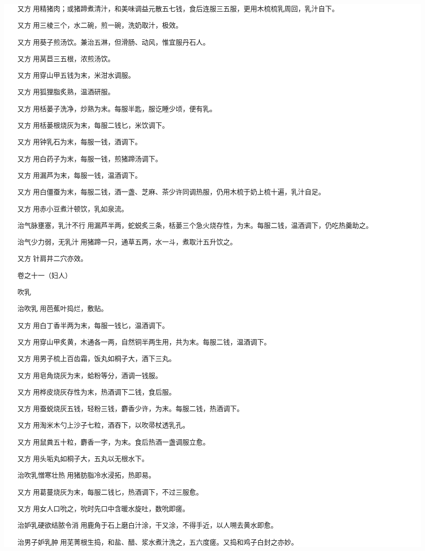 　　又方 用精猪肉；或猪蹄煮清汁，和美味调益元散五七钱，食后连服三五服，更用木梳梳乳周回，乳汁自下。

　　又方 用三棱三个，水二碗，煎一碗，洗奶取汁，极效。

　　又方 用葵子煎汤饮。兼治五淋，但滑肠、动风，惟宜服丹石人。

　　又方 用莴苣三五根，浓煎汤饮。

　　又方 用穿山甲五钱为末，米泔水调服。

　　又方 用狐狸脂炙熟，温酒研服。

　　又方 用栝蒌子洗净，炒熟为末。每服半匙，服讫睡少顷，便有乳。

　　又方 用栝蒌根烧灰为末，每服二钱匕，米饮调下。

　　又方 用钟乳石为末，每服一钱，酒调下。

　　又方 用白药子为末，每服一钱，煎猪蹄汤调下。

　　又方 用漏芦为末，每服一钱，温酒调下。

　　又方 用白僵蚕为末，每服二钱，酒一盏、芝麻、茶少许同调热服，仍用木梳于奶上梳十遍，乳汁自足。

　　又方 用赤小豆煮汁顿饮，乳如泉流。

　　治气脉壅塞，乳汁不行 用漏芦半两，蛇蜕炙三条，栝蒌三个急火烧存性，为末。每服二钱，温酒调下，仍吃热羹助之。

　　治气少力弱，无乳汁 用猪蹄一只，通草五两，水一斗，煮取汁五升饮之。

　　又方 针肩井二穴亦效。

　　卷之十一（妇人）

　　吹乳

　　治吹乳 用芭蕉叶捣烂，敷贴。

　　又方 用白丁香半两为末，每服一钱匕，温酒调下。

　　又方 用穿山甲炙黄，木通各一两，自然铜半两生用，共为末。每服二钱，温酒调下。

　　又方 用男子梳上百齿霜，饭丸如桐子大，酒下三丸。

　　又方 用皂角烧灰为末，蛤粉等分，酒调一钱服。

　　又方 用桦皮烧灰存性为末，热酒调下二钱，食后服。

　　又方 用蚕蜕烧灰五钱，轻粉三钱，麝香少许，为末。每服二钱，热酒调下。

　　又方 用淘米木勺上沙子七粒，酒吞下，以吹帚杖透乳孔。

　　又方 用鼠粪五十粒，麝香一字，为末。食后热酒一盏调服立愈。

　　又方 用头垢丸如桐子大，五丸以无根水下。

　　治吹乳憎寒壮热 用猪肪脂冷水浸拓，热即易。

　　又方 用葛蔓烧灰为末，每服二钱匕，热酒调下，不过三服愈。

　　又方 用女人口吮之，吮时先口中含暖水旋吐，数吮即瘥。

　　治妒乳硬欲结脓令消 用鹿角于石上磨白汁涂，干又涂，不得手近，以人嗍去黄水即愈。

　　治男子妒乳肿 用芜菁根生捣，和盐、醋、浆水煮汁洗之，五六度瘥。又捣和鸡子白封之亦妙。
